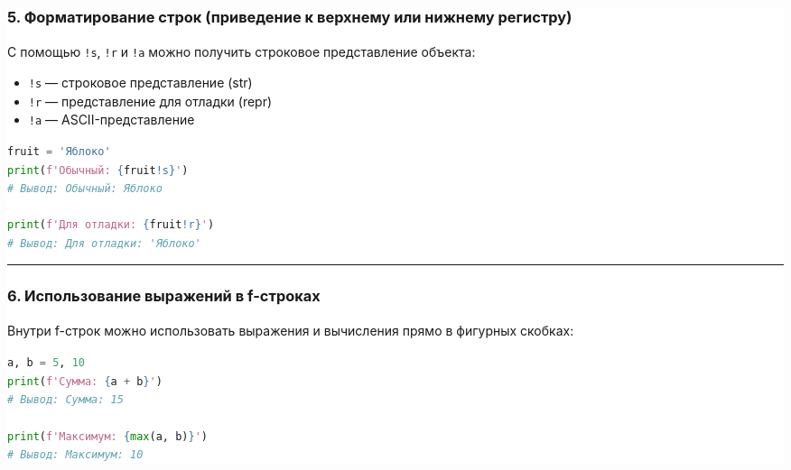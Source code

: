 
### 5. **Форматирование строк (приведение к верхнему или нижнему регистру)**

С помощью `!s`, `!r` и `!a` можно получить строковое представление объекта:

- `!s` — строковое представление (str)
- `!r` — представление для отладки (repr)
- `!a` — ASCII-представление

```python
fruit = 'Яблоко'
print(f'Обычный: {fruit!s}')
# Вывод: Обычный: Яблоко

print(f'Для отладки: {fruit!r}')
# Вывод: Для отладки: 'Яблоко'
```

---

### 6. **Использование выражений в f-строках**

Внутри f-строк можно использовать выражения и вычисления прямо в фигурных скобках:

```python
a, b = 5, 10
print(f'Сумма: {a + b}')
# Вывод: Сумма: 15

print(f'Максимум: {max(a, b)}')
# Вывод: Максимум: 10
```